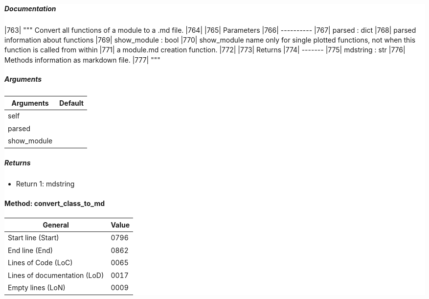 ##### Documentation

|763|        """ Convert all functions of a module to a .md file.
|764|
|765|        Parameters
|766|        ----------
|767|        parsed : dict
|768|            parsed information about functions
|769|        show_module : bool
|770|            show_module name only for single plotted functions, not when this function is called from within
|771|            a module.md creation function.
|772|
|773|        Returns
|774|        -------
|775|        mdstring : str
|776|            Methods information as markdown file.
|777|        """


##### Arguments

| Arguments                      | Default                        |
| -------------------------------| ------------------------------ |
| self                           |                                |
| parsed                         |                                |
| show_module                    |                                |

##### Returns

- Return 1:  mdstring
#### Method:     convert\_class\_to\_md

| General                      | Value|
| ---------------------------- | ---- |
| Start line (Start)           | 0796 |
| End line (End)               | 0862 |
| Lines of Code (LoC)          | 0065 |
| Lines of documentation (LoD) | 0017 |
| Empty lines (LoN)            | 0009 |
